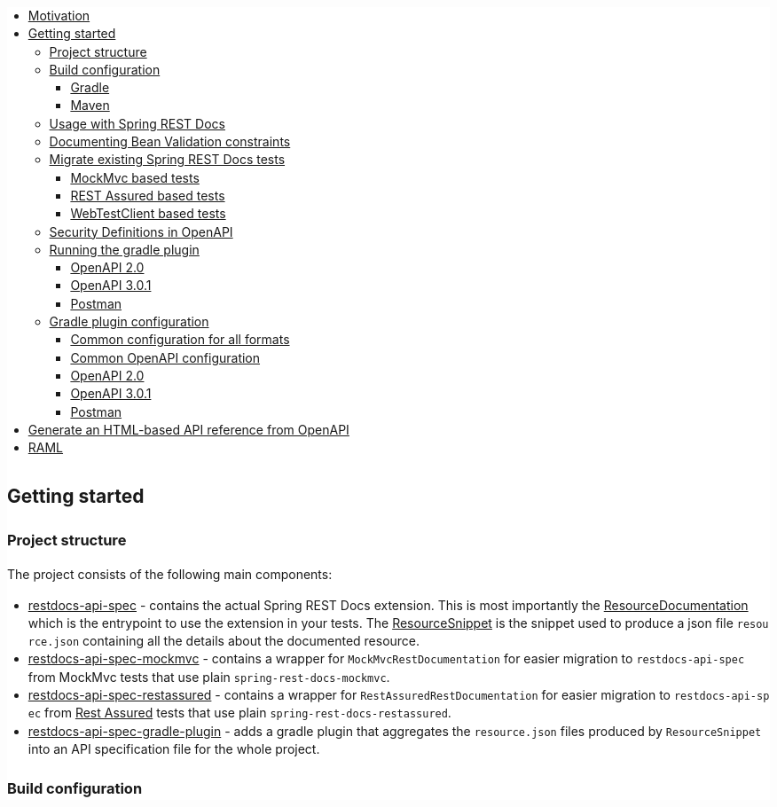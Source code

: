 
- [Motivation](#motivation)
- [Getting started](#getting-started)
    - [Project structure](#project-structure)
    - [Build configuration](#build-configuration)
        - [Gradle](#gradle)
        - [Maven](#maven)
    - [Usage with Spring REST Docs](#usage-with-spring-rest-docs)
    - [Documenting Bean Validation constraints](#documenting-bean-validation-constraints)
    - [Migrate existing Spring REST Docs tests](#migrate-existing-spring-rest-docs-tests)
        - [MockMvc based tests](#mockmvc-based-tests)
        - [REST Assured based tests](#rest-assured-based-tests)
        - [WebTestClient based tests](#webtestclient-based-tests)
    - [Security Definitions in OpenAPI](#security-definitions-in-openapi)
    - [Running the gradle plugin](#running-the-gradle-plugin)
        - [OpenAPI 2.0](#openapi-20)
        - [OpenAPI 3.0.1](#openapi-301)
        - [Postman](#postman)
    - [Gradle plugin configuration](#gradle-plugin-configuration)
        - [Common configuration for all formats](#common-configuration-for-all-formats)
        - [Common OpenAPI configuration](#common-openapi-configuration)
        - [OpenAPI 2.0](#openapi-20-1)
        - [OpenAPI 3.0.1](#openapi-301-1)
        - [Postman](#postman-1)
- [Generate an HTML-based API reference from OpenAPI](#generate-an-html-based-api-reference-from-openapi)
- [RAML](#raml)

## Getting started

### Project structure

The project consists of the following main components:

- [restdocs-api-spec](restdocs-api-spec) - contains the actual Spring REST Docs extension.
This is most importantly the [ResourceDocumentation](restdocs-api-spec/src/main/kotlin/com/epages/restdocs/apispec/ResourceDocumentation.kt) which is the entrypoint to use the extension in your tests.
The [ResourceSnippet](restdocs-api-spec/src/main/kotlin/com/epages/restdocs/apispec/ResourceSnippet.kt) is the snippet used to produce a json file `resource.json` containing all the details about the documented resource.
- [restdocs-api-spec-mockmvc](restdocs-api-spec-mockmvc) - contains a wrapper for `MockMvcRestDocumentation` for easier migration to `restdocs-api-spec` from MockMvc tests that use plain `spring-rest-docs-mockmvc`.
- [restdocs-api-spec-restassured](restdocs-api-spec-restassured) - contains a wrapper for `RestAssuredRestDocumentation` for easier migration to `restdocs-api-spec` from [Rest Assured](http://rest-assured.io) tests that use plain `spring-rest-docs-restassured`.
- [restdocs-api-spec-gradle-plugin](restdocs-api-spec-gradle-plugin) - adds a gradle plugin that aggregates the `resource.json` files produced  by `ResourceSnippet` into an API specification file for the whole project.

### Build configuration

